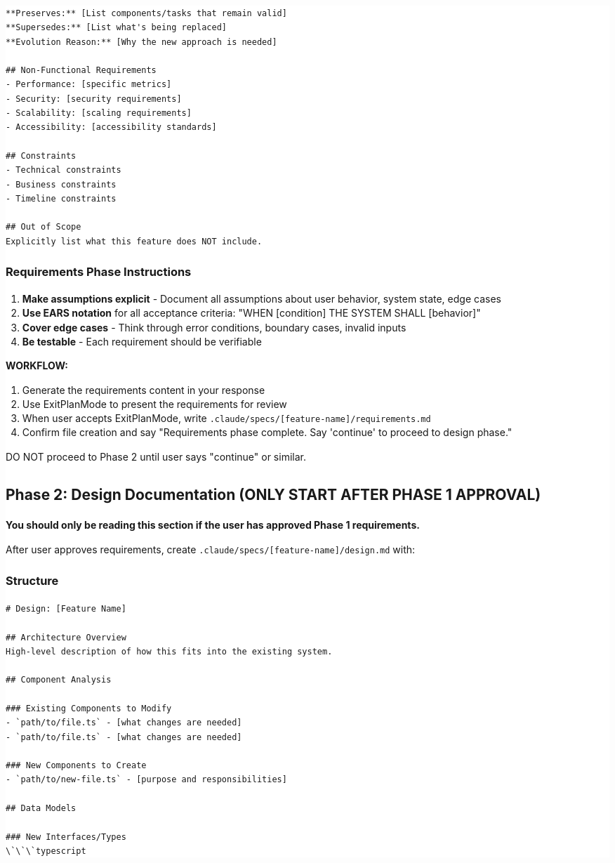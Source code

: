 ```
**Preserves:** [List components/tasks that remain valid]
**Supersedes:** [List what's being replaced]
**Evolution Reason:** [Why the new approach is needed]

## Non-Functional Requirements
- Performance: [specific metrics]
- Security: [security requirements]
- Scalability: [scaling requirements]
- Accessibility: [accessibility standards]

## Constraints
- Technical constraints
- Business constraints
- Timeline constraints

## Out of Scope
Explicitly list what this feature does NOT include.
```

### Requirements Phase Instructions

1. **Make assumptions explicit** - Document all assumptions about user behavior, system state, edge cases
2. **Use EARS notation** for all acceptance criteria: "WHEN [condition] THE SYSTEM SHALL [behavior]"
3. **Cover edge cases** - Think through error conditions, boundary cases, invalid inputs
4. **Be testable** - Each requirement should be verifiable

**WORKFLOW:**
1. Generate the requirements content in your response
2. Use ExitPlanMode to present the requirements for review
3. When user accepts ExitPlanMode, write `.claude/specs/[feature-name]/requirements.md`
4. Confirm file creation and say "Requirements phase complete. Say 'continue' to proceed to design phase."

DO NOT proceed to Phase 2 until user says "continue" or similar.

## Phase 2: Design Documentation (ONLY START AFTER PHASE 1 APPROVAL)

**You should only be reading this section if the user has approved Phase 1 requirements.**

After user approves requirements, create `.claude/specs/[feature-name]/design.md` with:

### Structure
```
# Design: [Feature Name]

## Architecture Overview
High-level description of how this fits into the existing system.

## Component Analysis

### Existing Components to Modify
- `path/to/file.ts` - [what changes are needed]
- `path/to/file.ts` - [what changes are needed]

### New Components to Create
- `path/to/new-file.ts` - [purpose and responsibilities]

## Data Models

### New Interfaces/Types
\`\`\`typescript
```